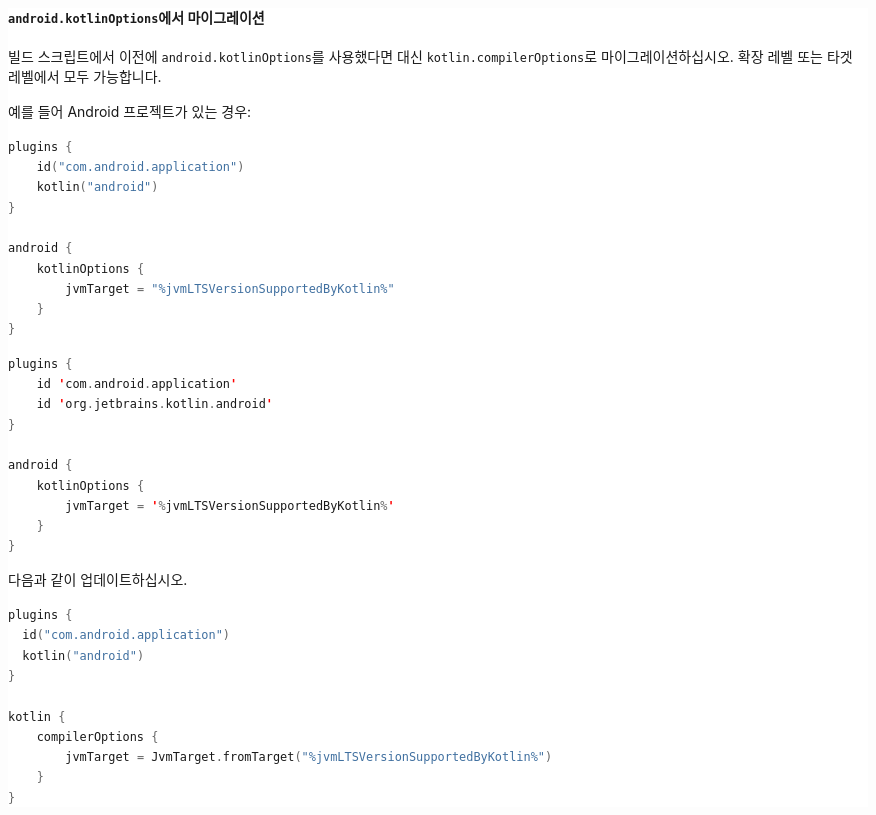 </tab>
</tabs>

#### `android.kotlinOptions`에서 마이그레이션

빌드 스크립트에서 이전에 `android.kotlinOptions`를 사용했다면 대신 `kotlin.compilerOptions`로 마이그레이션하십시오. 확장 레벨 또는 타겟 레벨에서 모두 가능합니다.

예를 들어 Android 프로젝트가 있는 경우:

<tabs group="build-script">
<tab title="Kotlin" group-key="kotlin">

```kotlin
plugins {
    id("com.android.application")
    kotlin("android")
}

android {
    kotlinOptions {
        jvmTarget = "%jvmLTSVersionSupportedByKotlin%"
    }
}
```

</tab>
<tab title="Groovy" group-key="groovy">

```kotlin
plugins {
    id 'com.android.application'
    id 'org.jetbrains.kotlin.android'
}

android {
    kotlinOptions {
        jvmTarget = '%jvmLTSVersionSupportedByKotlin%'
    }
}
```
</tab>
</tabs>

다음과 같이 업데이트하십시오.

<tabs group="build-script">
<tab title="Kotlin" group-key="kotlin">

```kotlin
plugins {
  id("com.android.application")
  kotlin("android")
}

kotlin {
    compilerOptions {
        jvmTarget = JvmTarget.fromTarget("%jvmLTSVersionSupportedByKotlin%")
    }
}
```
